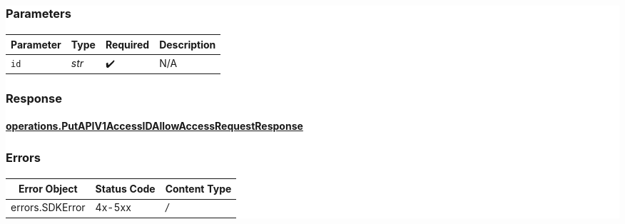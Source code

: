 ### Parameters

| Parameter          | Type               | Required           | Description        |
| ------------------ | ------------------ | ------------------ | ------------------ |
| `id`               | *str*              | :heavy_check_mark: | N/A                |


### Response

**[operations.PutAPIV1AccessIDAllowAccessRequestResponse](../../models/operations/putapiv1accessidallowaccessrequestresponse.md)**
### Errors

| Error Object    | Status Code     | Content Type    |
| --------------- | --------------- | --------------- |
| errors.SDKError | 4x-5xx          | */*             |
